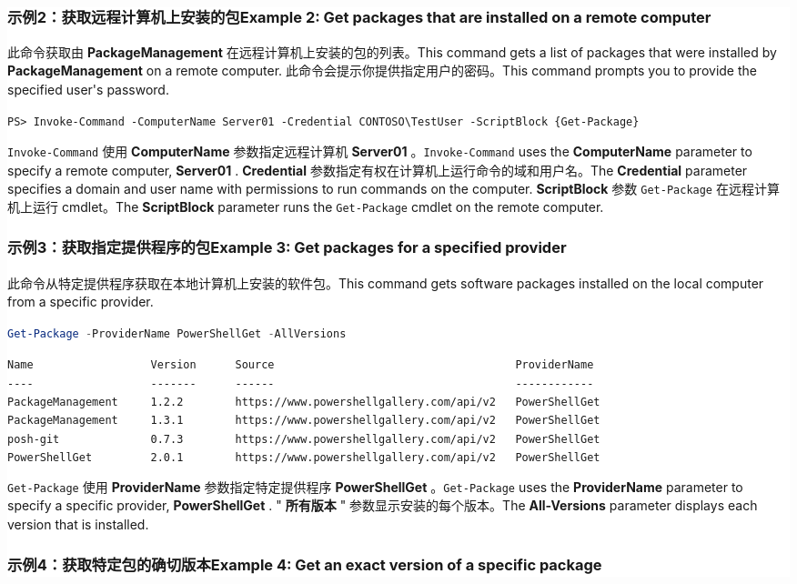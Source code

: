 ### <span data-ttu-id="aae3f-117">示例2：获取远程计算机上安装的包</span><span class="sxs-lookup"><span data-stu-id="aae3f-117">Example 2: Get packages that are installed on a remote computer</span></span>

<span data-ttu-id="aae3f-118">此命令获取由 **PackageManagement** 在远程计算机上安装的包的列表。</span><span class="sxs-lookup"><span data-stu-id="aae3f-118">This command gets a list of packages that were installed by **PackageManagement** on a remote computer.</span></span> <span data-ttu-id="aae3f-119">此命令会提示你提供指定用户的密码。</span><span class="sxs-lookup"><span data-stu-id="aae3f-119">This command prompts you to provide the specified user's password.</span></span>

```
PS> Invoke-Command -ComputerName Server01 -Credential CONTOSO\TestUser -ScriptBlock {Get-Package}
```

<span data-ttu-id="aae3f-120">`Invoke-Command` 使用 **ComputerName** 参数指定远程计算机 **Server01** 。</span><span class="sxs-lookup"><span data-stu-id="aae3f-120">`Invoke-Command` uses the **ComputerName** parameter to specify a remote computer, **Server01** .</span></span> <span data-ttu-id="aae3f-121">**Credential** 参数指定有权在计算机上运行命令的域和用户名。</span><span class="sxs-lookup"><span data-stu-id="aae3f-121">The **Credential** parameter specifies a domain and user name with permissions to run commands on the computer.</span></span> <span data-ttu-id="aae3f-122">**ScriptBlock** 参数 `Get-Package` 在远程计算机上运行 cmdlet。</span><span class="sxs-lookup"><span data-stu-id="aae3f-122">The **ScriptBlock** parameter runs the `Get-Package` cmdlet on the remote computer.</span></span>

### <span data-ttu-id="aae3f-123">示例3：获取指定提供程序的包</span><span class="sxs-lookup"><span data-stu-id="aae3f-123">Example 3: Get packages for a specified provider</span></span>

<span data-ttu-id="aae3f-124">此命令从特定提供程序获取在本地计算机上安装的软件包。</span><span class="sxs-lookup"><span data-stu-id="aae3f-124">This command gets software packages installed on the local computer from a specific provider.</span></span>

```powershell
Get-Package -ProviderName PowerShellGet -AllVersions
```

```Output
Name                  Version      Source                                     ProviderName
----                  -------      ------                                     ------------
PackageManagement     1.2.2        https://www.powershellgallery.com/api/v2   PowerShellGet
PackageManagement     1.3.1        https://www.powershellgallery.com/api/v2   PowerShellGet
posh-git              0.7.3        https://www.powershellgallery.com/api/v2   PowerShellGet
PowerShellGet         2.0.1        https://www.powershellgallery.com/api/v2   PowerShellGet
```

<span data-ttu-id="aae3f-125">`Get-Package` 使用 **ProviderName** 参数指定特定提供程序 **PowerShellGet** 。</span><span class="sxs-lookup"><span data-stu-id="aae3f-125">`Get-Package` uses the **ProviderName** parameter to specify a specific provider, **PowerShellGet** .</span></span>
<span data-ttu-id="aae3f-126">" **所有版本** " 参数显示安装的每个版本。</span><span class="sxs-lookup"><span data-stu-id="aae3f-126">The **All-Versions** parameter displays each version that is installed.</span></span>

### <span data-ttu-id="aae3f-127">示例4：获取特定包的确切版本</span><span class="sxs-lookup"><span data-stu-id="aae3f-127">Example 4: Get an exact version of a specific package</span></span>
